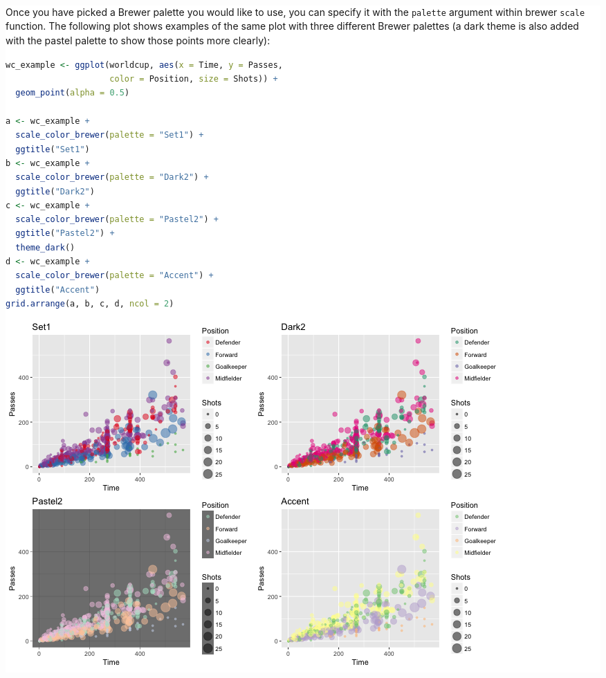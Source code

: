Once you have picked a Brewer palette you would like to use, you can specify it with the `palette` argument within brewer `scale` function. The following plot shows examples of the same plot with three different Brewer palettes (a dark theme is also added with the pastel palette to show those points more clearly):


```r
wc_example <- ggplot(worldcup, aes(x = Time, y = Passes,
                     color = Position, size = Shots)) + 
  geom_point(alpha = 0.5) 

a <- wc_example + 
  scale_color_brewer(palette = "Set1") + 
  ggtitle("Set1")
b <- wc_example + 
  scale_color_brewer(palette = "Dark2") + 
  ggtitle("Dark2")
c <- wc_example + 
  scale_color_brewer(palette = "Pastel2") + 
  ggtitle("Pastel2") + 
  theme_dark()
d <- wc_example + 
  scale_color_brewer(palette = "Accent") + 
  ggtitle("Accent")
grid.arrange(a, b, c, d, ncol = 2)
```

![Using ColorBrewer palettes](images/unnamed-chunk-52-1.png)
